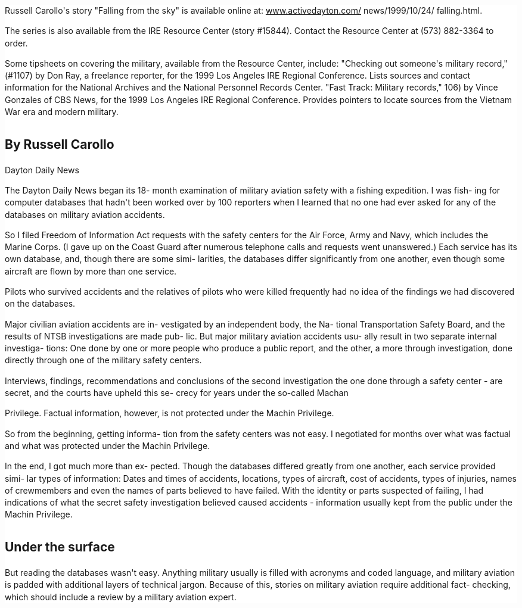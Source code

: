 Russell Carollo's story "Falling from the sky" is available online at: www.activedayton.com/ news/1999/10/24/ falling.html. 

The series is also available from the IRE Resource Center (story #15844). Contact the Resource Center at (573) 882-3364 to order. 

Some tipsheets on covering the military, available from the Resource Center, include: "Checking out someone's military record," (#1107) by Don Ray, a freelance reporter, for the 1999 Los Angeles IRE Regional Conference. Lists sources and contact information for the National Archives and the National Personnel Records Center. 
"Fast Track: Military records," 106) by Vince Gonzales of CBS News, for the 1999 Los Angeles IRE Regional Conference. Provides pointers to locate sources from the Vietnam War era and modern military. 

## By Russell Carollo 

Dayton Daily News 

The Dayton Daily News began its 18- month examination of military aviation safety with a fishing expedition. I was fish- ing for computer databases that hadn't been worked over by 100 reporters when I learned that no one had ever asked for any of the databases on military aviation accidents. 

So I filed Freedom of Information Act requests with the safety centers for the Air Force, Army and Navy, which includes the Marine Corps. (I gave up on the Coast Guard after numerous telephone calls and requests went unanswered.) Each service has its own database, and, though there are some simi- larities, the databases differ significantly from one another, even though some aircraft are flown by more than one service. 

Pilots who survived accidents and the relatives of pilots who were killed frequently had no idea of the findings we had discovered on the databases. 

Major civilian aviation accidents are in- vestigated by an independent body, the Na- tional Transportation Safety Board, and the results of NTSB investigations are made pub- lic. But major military aviation accidents usu- ally result in two separate internal investiga- tions: One done by one or more people who produce a public report, and the other, a more through investigation, done directly through one of the military safety centers. 

Interviews, findings, recommendations and conclusions of the second investigation the one done through a safety center - are secret, and the courts have upheld this se- crecy for years under the so-called Machan 

Privilege. Factual information, however, is not protected under the Machin Privilege. 

So from the beginning, getting informa- tion from the safety centers was not easy. I negotiated for months over what was factual and what was protected under the Machin Privilege. 

In the end, I got much more than ex- pected. Though the databases differed greatly from one another, each service provided simi- lar types of information: Dates and times of accidents, locations, types of aircraft, cost of accidents, types of injuries, names of crewmembers and even the names of parts believed to have failed. With the identity or parts suspected of failing, I had indications of what the secret safety investigation believed caused accidents - information usually kept from the public under the Machin Privilege. 

## Under the surface 

But reading the databases wasn't easy. Anything military usually is filled with acronyms and coded language, and military aviation is padded with additional layers of technical jargon. Because of this, stories on military aviation require additional fact- checking, which should include a review by a military aviation expert. 
